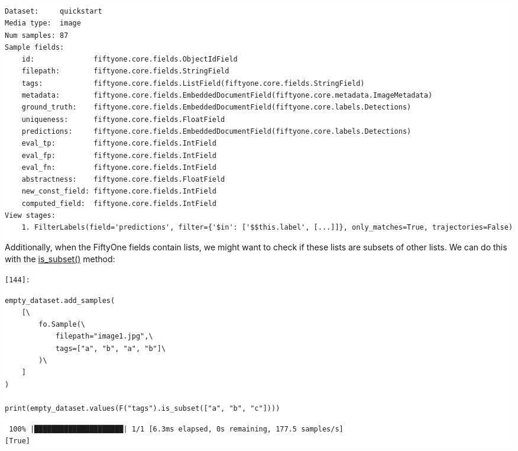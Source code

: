 ```
Dataset:     quickstart
Media type:  image
Num samples: 87
Sample fields:
    id:              fiftyone.core.fields.ObjectIdField
    filepath:        fiftyone.core.fields.StringField
    tags:            fiftyone.core.fields.ListField(fiftyone.core.fields.StringField)
    metadata:        fiftyone.core.fields.EmbeddedDocumentField(fiftyone.core.metadata.ImageMetadata)
    ground_truth:    fiftyone.core.fields.EmbeddedDocumentField(fiftyone.core.labels.Detections)
    uniqueness:      fiftyone.core.fields.FloatField
    predictions:     fiftyone.core.fields.EmbeddedDocumentField(fiftyone.core.labels.Detections)
    eval_tp:         fiftyone.core.fields.IntField
    eval_fp:         fiftyone.core.fields.IntField
    eval_fn:         fiftyone.core.fields.IntField
    abstractness:    fiftyone.core.fields.FloatField
    new_const_field: fiftyone.core.fields.IntField
    computed_field:  fiftyone.core.fields.IntField
View stages:
    1. FilterLabels(field='predictions', filter={'$in': ['$$this.label', [...]]}, only_matches=True, trajectories=False)

```

Additionally, when the FiftyOne fields contain lists, we might want to check if these lists are subsets of other lists. We can do this with the [is\_subset()](https://voxel51.com/docs/fiftyone/api/fiftyone.core.expressions.html?highlight=viewexpression#fiftyone.core.expressions.ViewExpression.is_subset) method:

```
[144]:

```

```
empty_dataset.add_samples(
    [\
        fo.Sample(\
            filepath="image1.jpg",\
            tags=["a", "b", "a", "b"]\
        )\
    ]
)

print(empty_dataset.values(F("tags").is_subset(["a", "b", "c"])))

```

```
 100% |█████████████████████| 1/1 [6.3ms elapsed, 0s remaining, 177.5 samples/s]
[True]

```
